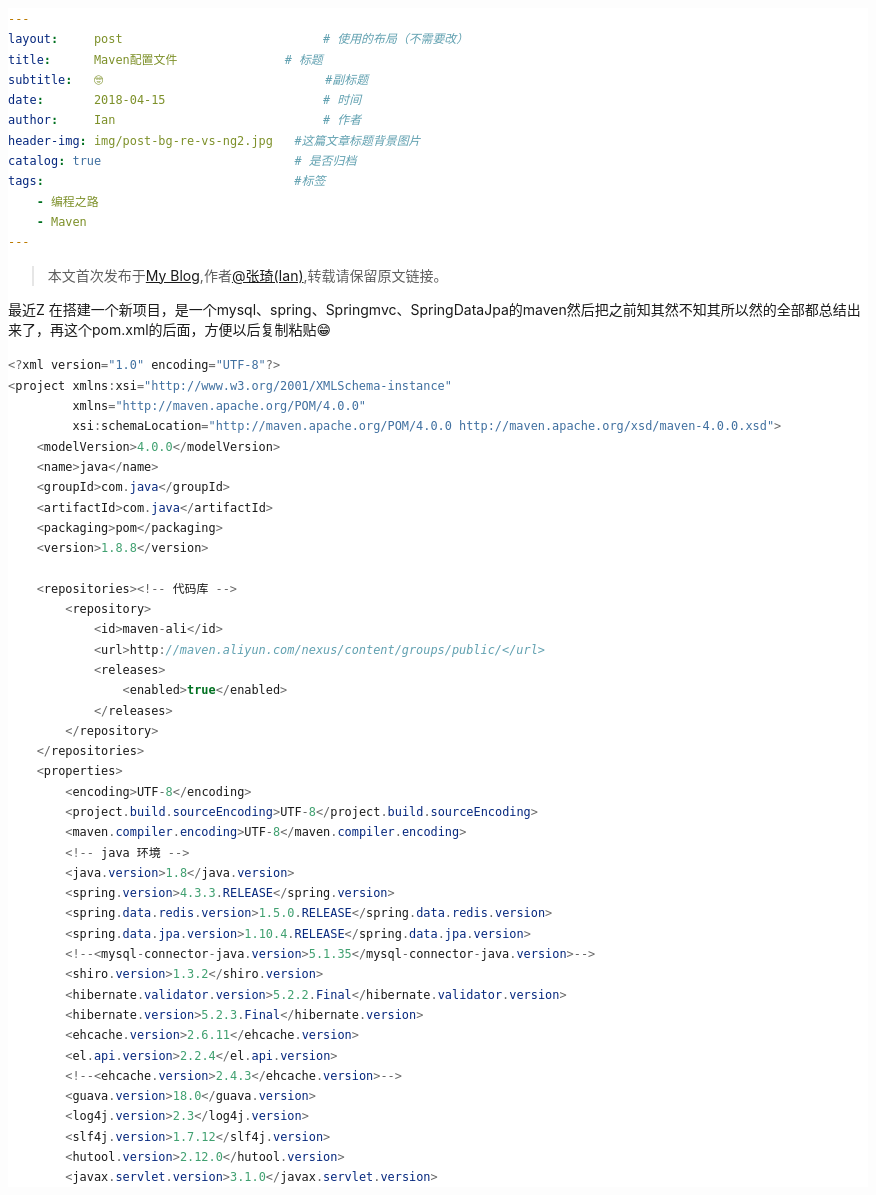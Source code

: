 ```yaml
---
layout:     post             				# 使用的布局（不需要改）
title:      Maven配置文件          		# 标题 
subtitle:   🤓 					  			#副标题
date:       2018-04-15  					# 时间
author:     Ian                  			# 作者
header-img: img/post-bg-re-vs-ng2.jpg	#这篇文章标题背景图片
catalog: true                        	# 是否归档
tags:                              		#标签
    - 编程之路
    - Maven
---
```


> 本文首次发布于[My Blog](http://uniquezhangqi.top),作者[@张琦(Ian)](http://uniquezhangqi.top/about/),转载请保留原文链接。


最近Z 在搭建一个新项目，是一个mysql、spring、Springmvc、SpringDataJpa的maven然后把之前知其然不知其所以然的全部都总结出来了，再这个pom.xml的后面，方便以后复制粘贴😁

```java
<?xml version="1.0" encoding="UTF-8"?>
<project xmlns:xsi="http://www.w3.org/2001/XMLSchema-instance"
         xmlns="http://maven.apache.org/POM/4.0.0"
         xsi:schemaLocation="http://maven.apache.org/POM/4.0.0 http://maven.apache.org/xsd/maven-4.0.0.xsd">
    <modelVersion>4.0.0</modelVersion>
    <name>java</name>
    <groupId>com.java</groupId>
    <artifactId>com.java</artifactId>
    <packaging>pom</packaging>
    <version>1.8.8</version>

    <repositories><!-- 代码库 -->
        <repository>
            <id>maven-ali</id>
            <url>http://maven.aliyun.com/nexus/content/groups/public/</url>
            <releases>
                <enabled>true</enabled>
            </releases>
        </repository>
    </repositories>
    <properties>
        <encoding>UTF-8</encoding>
        <project.build.sourceEncoding>UTF-8</project.build.sourceEncoding>
        <maven.compiler.encoding>UTF-8</maven.compiler.encoding>
        <!-- java 环境 -->
        <java.version>1.8</java.version>
        <spring.version>4.3.3.RELEASE</spring.version>
        <spring.data.redis.version>1.5.0.RELEASE</spring.data.redis.version>
        <spring.data.jpa.version>1.10.4.RELEASE</spring.data.jpa.version>
        <!--<mysql-connector-java.version>5.1.35</mysql-connector-java.version>-->
        <shiro.version>1.3.2</shiro.version>
        <hibernate.validator.version>5.2.2.Final</hibernate.validator.version>
        <hibernate.version>5.2.3.Final</hibernate.version>
        <ehcache.version>2.6.11</ehcache.version>
        <el.api.version>2.2.4</el.api.version>
        <!--<ehcache.version>2.4.3</ehcache.version>-->
        <guava.version>18.0</guava.version>
        <log4j.version>2.3</log4j.version>
        <slf4j.version>1.7.12</slf4j.version>
        <hutool.version>2.12.0</hutool.version>
        <javax.servlet.version>3.1.0</javax.servlet.version>
```